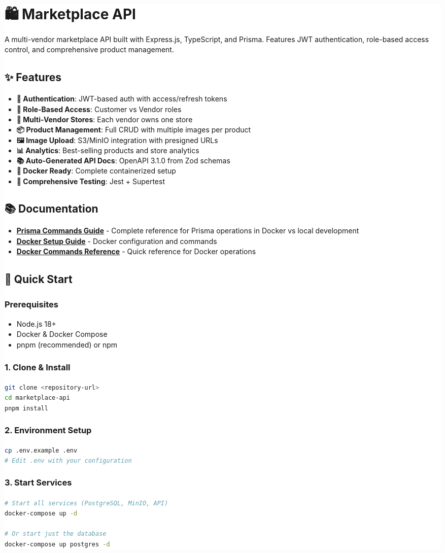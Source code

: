# 🛍️ Marketplace API

A multi-vendor marketplace API built with Express.js, TypeScript, and Prisma. Features JWT authentication, role-based access control, and comprehensive product management.

## ✨ Features

- **🔐 Authentication**: JWT-based auth with access/refresh tokens
- **👥 Role-Based Access**: Customer vs Vendor roles
- **🏪 Multi-Vendor Stores**: Each vendor owns one store
- **📦 Product Management**: Full CRUD with multiple images per product
- **🖼️ Image Upload**: S3/MinIO integration with presigned URLs
- **📊 Analytics**: Best-selling products and store analytics
- **📚 Auto-Generated API Docs**: OpenAPI 3.1.0 from Zod schemas
- **🐳 Docker Ready**: Complete containerized setup
- **🧪 Comprehensive Testing**: Jest + Supertest

## 📚 Documentation

- **[Prisma Commands Guide](PRISMA_COMMANDS.md)** - Complete reference for Prisma operations in Docker vs local development
- **[Docker Setup Guide](DOCKER_SETUP.md)** - Docker configuration and commands
- **[Docker Commands Reference](DOCKER_COMMANDS.md)** - Quick reference for Docker operations

## 🚀 Quick Start

### Prerequisites

- Node.js 18+
- Docker & Docker Compose
- pnpm (recommended) or npm

### 1. Clone & Install

```bash
git clone <repository-url>
cd marketplace-api
pnpm install
```

### 2. Environment Setup

```bash
cp .env.example .env
# Edit .env with your configuration
```

### 3. Start Services

```bash
# Start all services (PostgreSQL, MinIO, API)
docker-compose up -d

# Or start just the database
docker-compose up postgres -d
```

